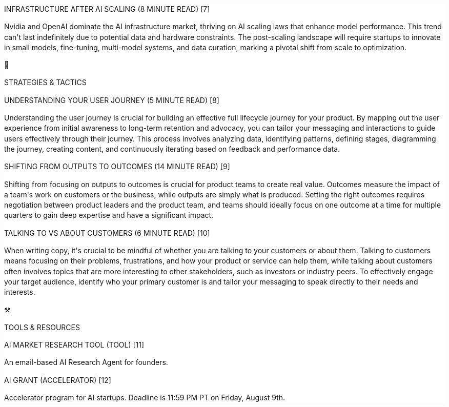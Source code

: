  INFRASTRUCTURE AFTER AI SCALING (8 MINUTE READ) [7] 

 Nvidia and OpenAI dominate the AI infrastructure market, thriving on
AI scaling laws that enhance model performance. This trend can't last
indefinitely due to potential data and hardware constraints. The
post-scaling landscape will require startups to innovate in small
models, fine-tuning, multi-model systems, and data curation, marking a
pivotal shift from scale to optimization. 

🧠 

STRATEGIES & TACTICS

 UNDERSTANDING YOUR USER JOURNEY (5 MINUTE READ) [8] 

 Understanding the user journey is crucial for building an effective
full lifecycle journey for your product. By mapping out the user
experience from initial awareness to long-term retention and advocacy,
you can tailor your messaging and interactions to guide users
effectively through their journey. This process involves analyzing
data, identifying patterns, defining stages, diagramming the journey,
creating content, and continuously iterating based on feedback and
performance data. 

 SHIFTING FROM OUTPUTS TO OUTCOMES (14 MINUTE READ) [9] 

 Shifting from focusing on outputs to outcomes is crucial for product
teams to create real value. Outcomes measure the impact of a team's
work on customers or the business, while outputs are simply what is
produced. Setting the right outcomes requires negotiation between
product leaders and the product team, and teams should ideally focus
on one outcome at a time for multiple quarters to gain deep expertise
and have a significant impact. 

 TALKING TO VS ABOUT CUSTOMERS (6 MINUTE READ) [10] 

 When writing copy, it's crucial to be mindful of whether you are
talking to your customers or about them. Talking to customers means
focusing on their problems, frustrations, and how your product or
service can help them, while talking about customers often involves
topics that are more interesting to other stakeholders, such as
investors or industry peers. To effectively engage your target
audience, identify who your primary customer is and tailor your
messaging to speak directly to their needs and interests. 

⚒️ 

TOOLS & RESOURCES

 AI MARKET RESEARCH TOOL (TOOL) [11] 

 An email-based AI Research Agent for founders. 

 AI GRANT (ACCELERATOR) [12] 

 Accelerator program for AI startups. Deadline is 11:59 PM PT on
Friday, August 9th. 
